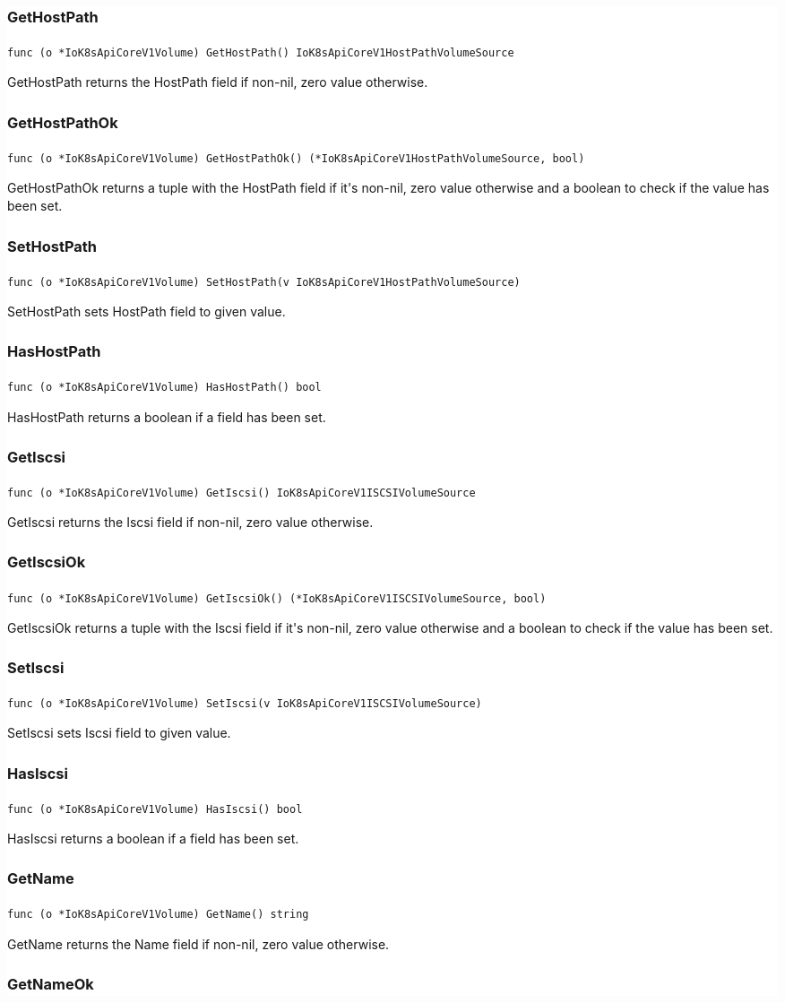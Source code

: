 ### GetHostPath

`func (o *IoK8sApiCoreV1Volume) GetHostPath() IoK8sApiCoreV1HostPathVolumeSource`

GetHostPath returns the HostPath field if non-nil, zero value otherwise.

### GetHostPathOk

`func (o *IoK8sApiCoreV1Volume) GetHostPathOk() (*IoK8sApiCoreV1HostPathVolumeSource, bool)`

GetHostPathOk returns a tuple with the HostPath field if it's non-nil, zero value otherwise
and a boolean to check if the value has been set.

### SetHostPath

`func (o *IoK8sApiCoreV1Volume) SetHostPath(v IoK8sApiCoreV1HostPathVolumeSource)`

SetHostPath sets HostPath field to given value.

### HasHostPath

`func (o *IoK8sApiCoreV1Volume) HasHostPath() bool`

HasHostPath returns a boolean if a field has been set.

### GetIscsi

`func (o *IoK8sApiCoreV1Volume) GetIscsi() IoK8sApiCoreV1ISCSIVolumeSource`

GetIscsi returns the Iscsi field if non-nil, zero value otherwise.

### GetIscsiOk

`func (o *IoK8sApiCoreV1Volume) GetIscsiOk() (*IoK8sApiCoreV1ISCSIVolumeSource, bool)`

GetIscsiOk returns a tuple with the Iscsi field if it's non-nil, zero value otherwise
and a boolean to check if the value has been set.

### SetIscsi

`func (o *IoK8sApiCoreV1Volume) SetIscsi(v IoK8sApiCoreV1ISCSIVolumeSource)`

SetIscsi sets Iscsi field to given value.

### HasIscsi

`func (o *IoK8sApiCoreV1Volume) HasIscsi() bool`

HasIscsi returns a boolean if a field has been set.

### GetName

`func (o *IoK8sApiCoreV1Volume) GetName() string`

GetName returns the Name field if non-nil, zero value otherwise.

### GetNameOk
